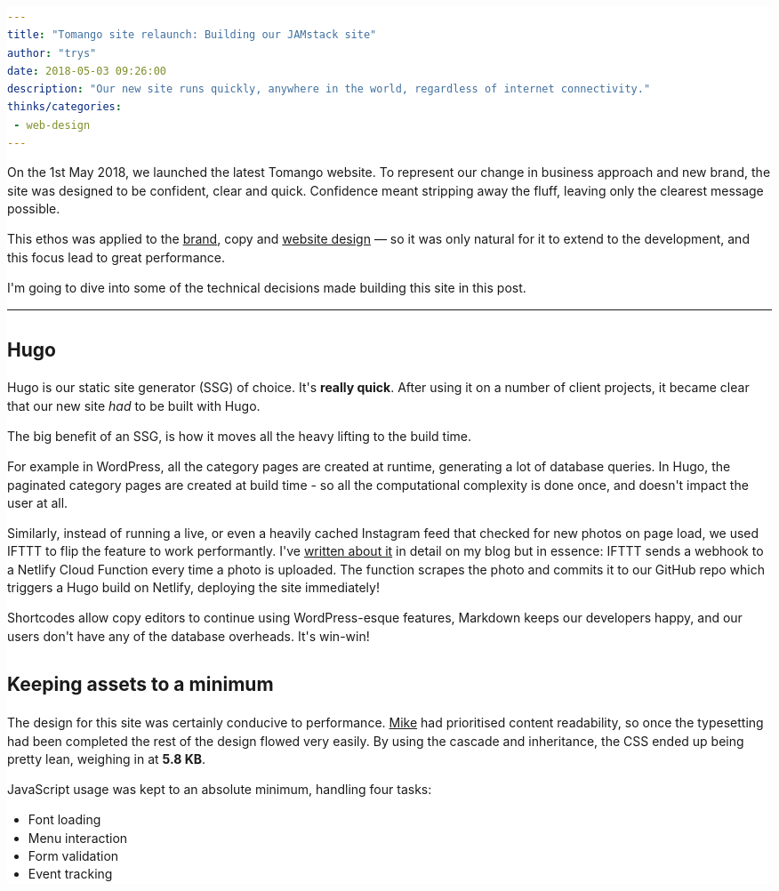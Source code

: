 ```yaml
---
title: "Tomango site relaunch: Building our JAMstack site"
author: "trys"
date: 2018-05-03 09:26:00
description: "Our new site runs quickly, anywhere in the world, regardless of internet connectivity."
thinks/categories: 
 - web-design
---
```


On the 1st May 2018, we launched the latest Tomango website. To represent our change in business approach and new brand, the site was designed to be confident, clear and quick. Confidence meant stripping away the fluff, leaving only the clearest message possible.

This ethos was applied to the [brand](/creates/brand), copy and [website design](/creates/web) — so it was only natural for it to extend to the development, and this focus lead to great performance.

I'm going to dive into some of the technical decisions made building this site in this post.

---

## Hugo

Hugo is our static site generator (SSG) of choice. It's **really quick**. After using it on a number of client projects, it became clear that our new site _had_ to be built with Hugo.

The big benefit of an SSG, is how it moves all the heavy lifting to the build time.

For example in WordPress, all the category pages are created at runtime, generating a lot of database queries. In Hugo, the paginated category pages are created at build time - so all the computational complexity is done once, and doesn't impact the user at all.

Similarly, instead of running a live, or even a heavily cached Instagram feed that checked for new photos on page load, we used IFTTT to flip the feature to work performantly. I've [written about it](https://www.trysmudford.com/blog/making-the-static-dynamic-instagram-importer/) in detail on my blog but in essence: IFTTT sends a webhook to a Netlify Cloud Function every time a photo is uploaded. The function scrapes the photo and commits it to our GitHub repo which triggers a Hugo build on Netlify, deploying the site immediately!

Shortcodes allow copy editors to continue using WordPress-esque features, Markdown keeps our developers happy, and our users don't have any of the database overheads. It's win-win!

## Keeping assets to a minimum

The design for this site was certainly conducive to performance. [Mike](/is/mike-vine/) had prioritised content readability, so once the typesetting had been completed the rest of the design flowed very easily. By using the cascade and inheritance, the CSS ended up being pretty lean, weighing in at **5.8 KB**.

JavaScript usage was kept to an absolute minimum, handling four tasks:

- Font loading
- Menu interaction
- Form validation
- Event tracking
